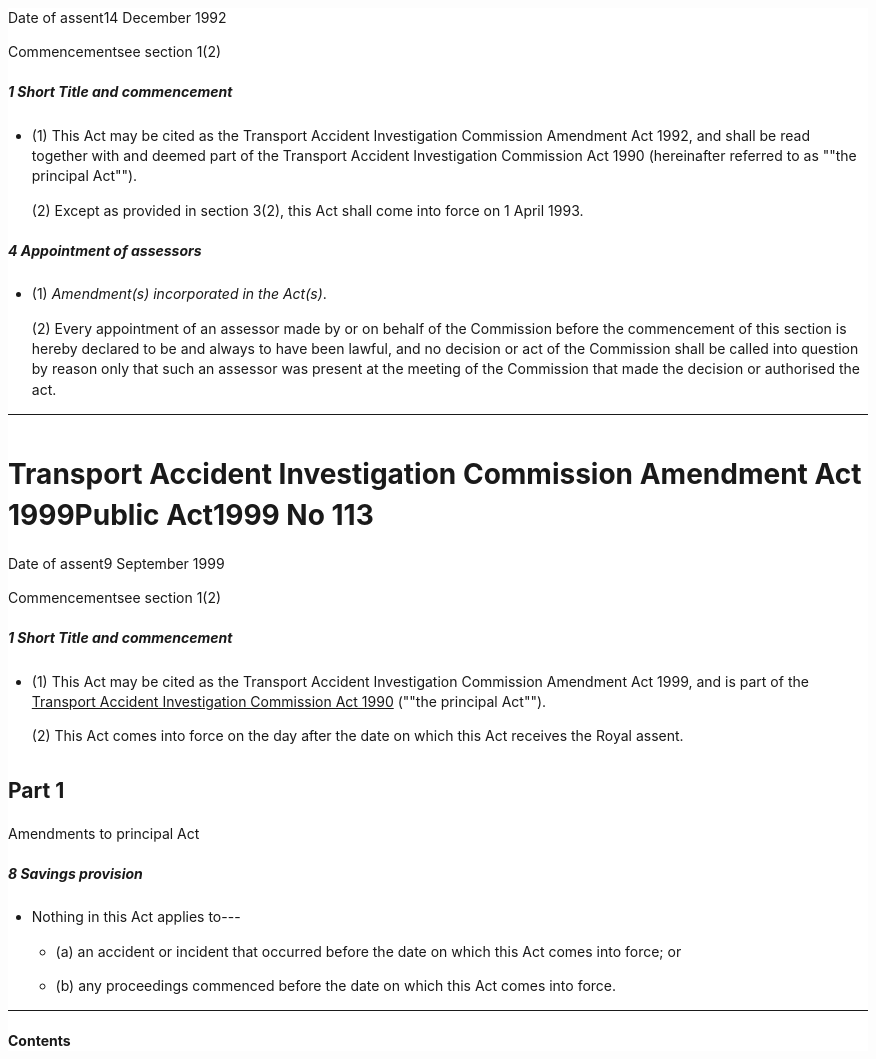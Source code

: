 Date of assent14 December 1992

Commencementsee section 1(2)

##### 1 Short Title and commencement
    
*   (1) This Act may be cited as the Transport Accident Investigation Commission Amendment Act 1992, and shall be read together with and deemed part of the Transport Accident Investigation Commission Act 1990 (hereinafter referred to as ""the principal Act"").
    
    (2) Except as provided in section 3(2), this Act shall come into force on 1 April 1993\.

##### 4 Appointment of assessors
    
*   (1) _Amendment(s) incorporated in the Act(s)_.
    
    (2) Every appointment of an assessor made by or on behalf of the Commission before the commencement of this section is hereby declared to be and always to have been lawful, and no decision or act of the Commission shall be called into question by reason only that such an assessor was present at the meeting of the Commission that made the decision or authorised the act.

---

# Transport Accident Investigation Commission Amendment Act 1999Public Act1999 No 113

Date of assent9 September 1999

Commencementsee section 1(2)

##### 1 Short Title and commencement
    
*   (1) This Act may be cited as the Transport Accident Investigation Commission Amendment Act 1999, and is part of the [Transport Accident Investigation Commission Act 1990][100] (""the principal Act"").
    
    (2) This Act comes into force on the day after the date on which this Act receives the Royal assent.

## Part 1  
Amendments to principal Act

##### 8 Savings provision
    
*   Nothing in this Act applies to---
        
    *   (a) an accident or incident that occurred before the date on which this Act comes into force; or
    
    *   (b) any proceedings commenced before the date on which this Act comes into force.
    
    

---

#### Contents
    

[0]: http://www.legislation.govt.nz/act/public/1990/0099/latest/link.aspx?id=DLM195466
[1]: http://www.legislation.govt.nz/act/public/1990/0099/latest/whole.html#DLM219713
[2]: http://www.legislation.govt.nz/act/public/1990/0099/latest/whole.html#DLM219716
[3]: http://www.legislation.govt.nz/act/public/1990/0099/latest/whole.html#DLM219717
[4]: http://www.legislation.govt.nz/act/public/1990/0099/latest/whole.html#DLM219719
[5]: http://www.legislation.govt.nz/act/public/1990/0099/latest/whole.html#DLM219775
[6]: http://www.legislation.govt.nz/act/public/1990/0099/latest/whole.html#DLM219777
[7]: http://www.legislation.govt.nz/act/public/1990/0099/latest/whole.html#DLM219779
[8]: http://www.legislation.govt.nz/act/public/1990/0099/latest/whole.html#DLM219781
[9]: http://www.legislation.govt.nz/act/public/1990/0099/latest/whole.html#DLM219782
[10]: http://www.legislation.govt.nz/act/public/1990/0099/latest/whole.html#DLM219787
[11]: http://www.legislation.govt.nz/act/public/1990/0099/latest/whole.html#DLM219789
[12]: http://www.legislation.govt.nz/act/public/1990/0099/latest/whole.html#DLM219791
[13]: http://www.legislation.govt.nz/act/public/1990/0099/latest/whole.html#DLM219794
[14]: http://www.legislation.govt.nz/act/public/1990/0099/latest/whole.html#DLM219795
[15]: http://www.legislation.govt.nz/act/public/1990/0099/latest/whole.html#DLM221802
[16]: http://www.legislation.govt.nz/act/public/1990/0099/latest/whole.html#DLM221812
[17]: http://www.legislation.govt.nz/act/public/1990/0099/latest/whole.html#DLM221818
[18]: http://www.legislation.govt.nz/act/public/1990/0099/latest/whole.html#DLM221820
[19]: http://www.legislation.govt.nz/act/public/1990/0099/latest/whole.html#DLM221826
[20]: http://www.legislation.govt.nz/act/public/1990/0099/latest/whole.html#DLM221830
[21]: http://www.legislation.govt.nz/act/public/1990/0099/latest/whole.html#DLM221842
[22]: http://www.legislation.govt.nz/act/public/1990/0099/latest/whole.html#DLM221851
[23]: http://www.legislation.govt.nz/act/public/1990/0099/latest/whole.html#DLM221853
[24]: http://www.legislation.govt.nz/act/public/1990/0099/latest/whole.html#DLM221859
[25]: http://www.legislation.govt.nz/act/public/1990/0099/latest/whole.html#DLM221861
[26]: http://www.legislation.govt.nz/act/public/1990/0099/latest/whole.html#DLM221863
[27]: http://www.legislation.govt.nz/act/public/1990/0099/latest/whole.html#DLM221865
[28]: http://www.legislation.govt.nz/act/public/1990/0099/latest/whole.html#DLM221868
[29]: http://www.legislation.govt.nz/act/public/1990/0099/latest/whole.html#DLM221871
[30]: http://www.legislation.govt.nz/act/public/1990/0099/latest/whole.html#DLM221874
[31]: http://www.legislation.govt.nz/act/public/1990/0099/latest/whole.html#DLM221876
[32]: http://www.legislation.govt.nz/act/public/1990/0099/latest/whole.html#DLM221878
[33]: http://www.legislation.govt.nz/act/public/1990/0099/latest/whole.html#DLM221880
[34]: http://www.legislation.govt.nz/act/public/1990/0099/latest/whole.html#DLM221882
[35]: http://www.legislation.govt.nz/act/public/1990/0099/latest/whole.html#DLM221884
[36]: http://www.legislation.govt.nz/act/public/1990/0099/latest/whole.html#DLM221886
[37]: http://www.legislation.govt.nz/act/public/1990/0099/latest/whole.html#DLM221889
[38]: http://www.legislation.govt.nz/act/public/1990/0099/latest/whole.html#DLM221891
[39]: http://www.legislation.govt.nz/act/public/1990/0099/latest/whole.html#DLM221893
[40]: http://www.legislation.govt.nz/act/public/1990/0099/latest/whole.html#DLM221895
[41]: http://www.legislation.govt.nz/act/public/1990/0099/latest/whole.html#DLM221897
[42]: http://www.legislation.govt.nz/act/public/1990/0099/latest/whole.html#DLM221899
[43]: http://www.legislation.govt.nz/act/public/1990/0099/latest/whole.html#DLM3695405
[44]: http://www.legislation.govt.nz/act/public/1990/0099/latest/link.aspx?id=DLM43026
[45]: http://www.legislation.govt.nz/act/public/1990/0099/latest/link.aspx?id=DLM43027
[46]: http://www.legislation.govt.nz/act/public/1990/0099/latest/link.aspx?id=DLM214692
[47]: http://www.legislation.govt.nz/act/public/1990/0099/latest/link.aspx?id=DLM341575
[48]: http://www.legislation.govt.nz/act/public/1990/0099/latest/link.aspx?id=DLM334667
[49]: http://www.legislation.govt.nz/act/public/1990/0099/latest/link.aspx?id=DLM217180
[50]: http://www.legislation.govt.nz/act/public/1990/0099/latest/link.aspx?id=DLM228044
[51]: http://www.legislation.govt.nz/act/public/1990/0099/latest/link.aspx?id=DLM338397
[52]: http://www.legislation.govt.nz/act/public/1990/0099/latest/link.aspx?id=DLM343101
[53]: http://www.legislation.govt.nz/act/public/1990/0099/latest/link.aspx?id=DLM336920
[54]: http://www.legislation.govt.nz/act/public/1990/0099/latest/link.aspx?id=DLM250180
[55]: http://www.legislation.govt.nz/act/public/1990/0099/latest/link.aspx?id=DLM321838
[56]: http://www.legislation.govt.nz/act/public/1990/0099/latest/link.aspx?id=DLM1313622
[57]: http://www.legislation.govt.nz/act/public/1990/0099/latest/link.aspx?id=DLM322600
[58]: http://www.legislation.govt.nz/act/public/1990/0099/latest/link.aspx?id=DLM43029
[59]: http://www.legislation.govt.nz/act/public/1990/0099/latest/link.aspx?id=DLM329641
[60]: http://www.legislation.govt.nz/act/public/1990/0099/latest/link.aspx?id=DLM329630
[61]: http://www.legislation.govt.nz/act/public/1990/0099/latest/link.aspx?id=DLM331111
[62]: http://www.legislation.govt.nz/act/public/1990/0099/latest/link.aspx?id=DLM329954
[63]: http://www.legislation.govt.nz/act/public/1990/0099/latest/link.aspx?id=DLM329955
[64]: http://www.legislation.govt.nz/act/public/1990/0099/latest/link.aspx?id=DLM330540
[65]: http://www.legislation.govt.nz/act/public/1990/0099/latest/link.aspx?id=DLM330548
[66]: http://www.legislation.govt.nz/act/public/1990/0099/latest/whole.html#DLM222201
[67]: http://www.legislation.govt.nz/act/public/1990/0099/latest/link.aspx?id=DLM216172
[68]: http://www.legislation.govt.nz/act/public/1990/0099/latest/link.aspx?id=DLM342275
[69]: http://www.legislation.govt.nz/act/public/1990/0099/latest/link.aspx?id=DLM335742
[70]: http://www.legislation.govt.nz/act/public/1990/0099/latest/link.aspx?id=DLM269410
[71]: http://www.legislation.govt.nz/act/public/1990/0099/latest/link.aspx?id=DLM139130
[72]: http://www.legislation.govt.nz/act/public/1990/0099/latest/link.aspx?id=DLM329930
[73]: http://www.legislation.govt.nz/act/public/1990/0099/latest/link.aspx?id=DLM329931
[74]: http://www.legislation.govt.nz/act/public/1990/0099/latest/link.aspx?id=DLM426879
[75]: http://www.legislation.govt.nz/act/public/1990/0099/latest/link.aspx?id=DLM426880
[76]: http://www.legislation.govt.nz/act/public/1990/0099/latest/link.aspx?id=DLM1102349
[77]: http://www.legislation.govt.nz/act/public/1990/0099/latest/link.aspx?id=DLM334659
[78]: http://www.legislation.govt.nz/act/public/1990/0099/latest/link.aspx?id=DLM43031
[79]: http://www.legislation.govt.nz/act/public/1990/0099/latest/link.aspx?id=DLM43032
[80]: http://www.legislation.govt.nz/act/public/1990/0099/latest/link.aspx?id=DLM43033
[81]: http://www.legislation.govt.nz/act/public/1990/0099/latest/link.aspx?id=DLM2105123
[82]: http://www.legislation.govt.nz/act/public/1990/0099/latest/link.aspx?id=DLM401062
[83]: http://www.legislation.govt.nz/act/public/1990/0099/latest/link.aspx?id=DLM403276
[84]: http://www.legislation.govt.nz/act/public/1990/0099/latest/link.aspx?id=DLM1034362
[85]: http://www.legislation.govt.nz/act/public/1990/0099/latest/link.aspx?id=DLM242775
[86]: http://www.legislation.govt.nz/act/public/1990/0099/latest/link.aspx?id=DLM58316
[87]: http://www.legislation.govt.nz/act/public/1990/0099/latest/link.aspx?id=DLM61487
[88]: http://www.legislation.govt.nz/act/public/1990/0099/latest/link.aspx?id=DLM333795
[89]: http://www.legislation.govt.nz/act/public/1990/0099/latest/link.aspx?id=DLM378303
[90]: http://www.legislation.govt.nz/act/public/1990/0099/latest/link.aspx?id=DLM296638
[91]: http://www.legislation.govt.nz/act/public/1990/0099/latest/link.aspx?id=DLM297081
[92]: http://www.legislation.govt.nz/act/public/1990/0099/latest/link.aspx?id=DLM64784
[93]: http://www.legislation.govt.nz/act/public/1990/0099/latest/link.aspx?id=DLM43060
[94]: http://www.legislation.govt.nz/act/public/1990/0099/latest/link.aspx?id=DLM331133
[95]: http://www.legislation.govt.nz/act/public/1990/0099/latest/link.aspx?id=DLM330367
[96]: http://www.legislation.govt.nz/act/public/1990/0099/latest/link.aspx?id=DLM446000
[97]: http://www.legislation.govt.nz/act/public/1990/0099/latest/link.aspx?id=DLM330308
[98]: http://www.legislation.govt.nz/act/public/1990/0099/latest/link.aspx?id=DLM330309
[99]: http://www.legislation.govt.nz/act/public/1990/0099/latest/whole.html#DLM222264
[100]: http://www.legislation.govt.nz/act/public/1990/0099/latest/link.aspx?id=DLM219710
[101]: http://www.pco.parliament.govt.nz/reprints/
[102]: http://www.legislation.govt.nz/act/public/1990/0099/latest/link.aspx?id=DLM195439
[103]: http://www.pco.parliament.govt.nz/editorial-conventions/
[104]: http://www.legislation.govt.nz/act/public/1990/0099/latest/link.aspx?id=DLM195468
[105]: http://www.legislation.govt.nz/act/public/1990/0099/latest/link.aspx?id=DLM195470
[106]: http://www.legislation.govt.nz/act/public/1990/0099/latest/link.aspx?id=DLM43019
[107]: http://www.legislation.govt.nz/act/public/1990/0099/latest/link.aspx?id=DLM426873